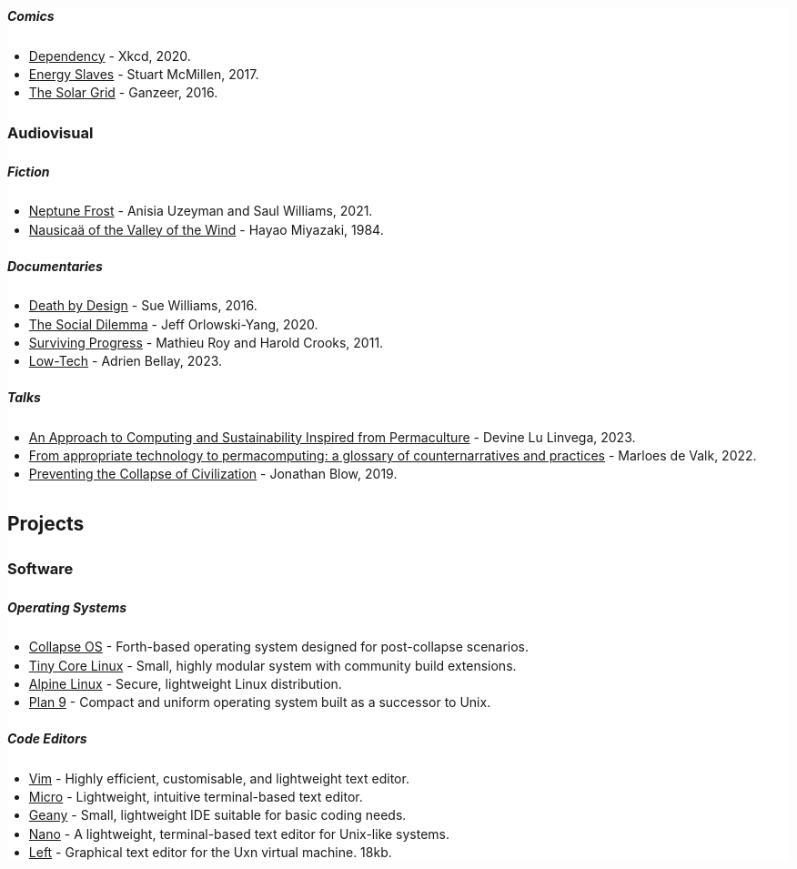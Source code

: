 ##### Comics

- [Dependency](https://xkcd.com/2347/) - Xkcd, 2020.
- [Energy Slaves](https://www.stuartmcmillen.com/comic/energy-slaves/) - Stuart McMillen, 2017.
- [The Solar Grid](https://thesolargrid.net/Read) - Ganzeer, 2016.

### Audiovisual

##### Fiction

- [Neptune Frost](https://www.imdb.com/title/tt11873472/) - Anisia Uzeyman and Saul Williams, 2021.
- [Nausicaä of the Valley of the Wind](https://www.imdb.com/title/tt0087544/) - Hayao Miyazaki, 1984.

##### Documentaries

- [Death by Design](https://www.imdb.com/title/tt5693890/) - Sue Williams, 2016.
- [The Social Dilemma](https://www.imdb.com/title/tt11464826/) - Jeff Orlowski-Yang, 2020.
- [Surviving Progress](https://www.imdb.com/title/tt1462014/) - Mathieu Roy and Harold Crooks, 2011.
- [Low-Tech](https://www.imdb.com/title/tt27434317/) - Adrien Bellay, 2023.

##### Talks

- [An Approach to Computing and Sustainability Inspired from Permaculture](https://www.youtube.com/watch?v=T3u7bGgVspM) - Devine Lu Linvega, 2023.
- [From appropriate technology to permacomputing: a glossary of counternarratives and practices](https://piped.video/watch?v=OOppK1or6RY&t=3036s) - Marloes de Valk, 2022.
- [Preventing the Collapse of Civilization](https://archive.org/details/blow_20191208) - Jonathan Blow, 2019.

## Projects

### Software

##### Operating Systems

- [Collapse OS](http://collapseos.org/) - Forth-based operating system designed for post-collapse scenarios.
- [Tiny Core Linux](http://tinycorelinux.net/) - Small, highly modular system with community build extensions.
- [Alpine Linux](https://alpinelinux.org/) - Secure, lightweight Linux distribution.
- [Plan 9](https://9p.io/plan9/) - Compact and uniform operating system built as a successor to Unix.
  
##### Code Editors

- [Vim](https://www.vim.org/) - Highly efficient, customisable, and lightweight text editor.
- [Micro](https://micro-editor.github.io/) - Lightweight, intuitive terminal-based text editor.
- [Geany](https://www.geany.org/) - Small, lightweight IDE suitable for basic coding needs.
- [Nano](https://www.nano-editor.org/) - A lightweight, terminal-based text editor for Unix-like systems.
- [Left](https://wiki.xxiivv.com/site/left) - Graphical text editor for the Uxn virtual machine. 18kb.
   